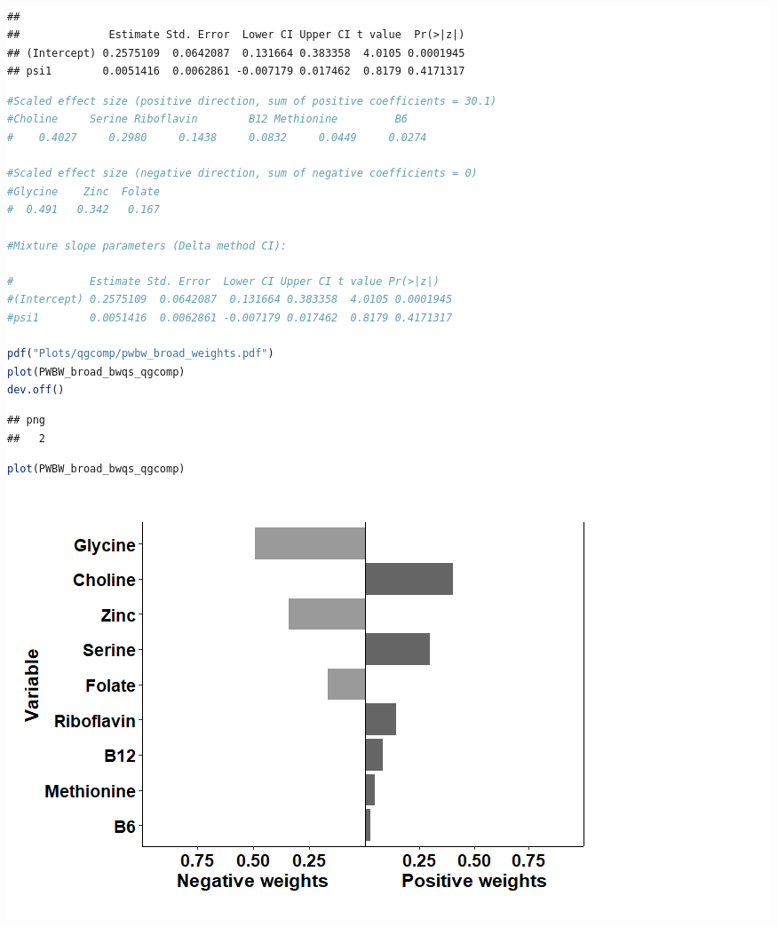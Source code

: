     ## 
    ##              Estimate Std. Error  Lower CI Upper CI t value  Pr(>|z|)
    ## (Intercept) 0.2575109  0.0642087  0.131664 0.383358  4.0105 0.0001945
    ## psi1        0.0051416  0.0062861 -0.007179 0.017462  0.8179 0.4171317

``` r
#Scaled effect size (positive direction, sum of positive coefficients = 30.1)
#Choline     Serine Riboflavin        B12 Methionine         B6 
#    0.4027     0.2980     0.1438     0.0832     0.0449     0.0274 

#Scaled effect size (negative direction, sum of negative coefficients = 0)
#Glycine    Zinc  Folate 
#  0.491   0.342   0.167  

#Mixture slope parameters (Delta method CI):

#            Estimate Std. Error  Lower CI Upper CI t value Pr(>|z|)
#(Intercept) 0.2575109  0.0642087  0.131664 0.383358  4.0105 0.0001945
#psi1        0.0051416  0.0062861 -0.007179 0.017462  0.8179 0.4171317

pdf("Plots/qgcomp/pwbw_broad_weights.pdf")
plot(PWBW_broad_bwqs_qgcomp)
dev.off()
```

    ## png 
    ##   2

``` r
plot(PWBW_broad_bwqs_qgcomp)
```

![](Nutrients_qgcomp_files/figure-gfm/qgcomp_pwbw_broad-1.png)

